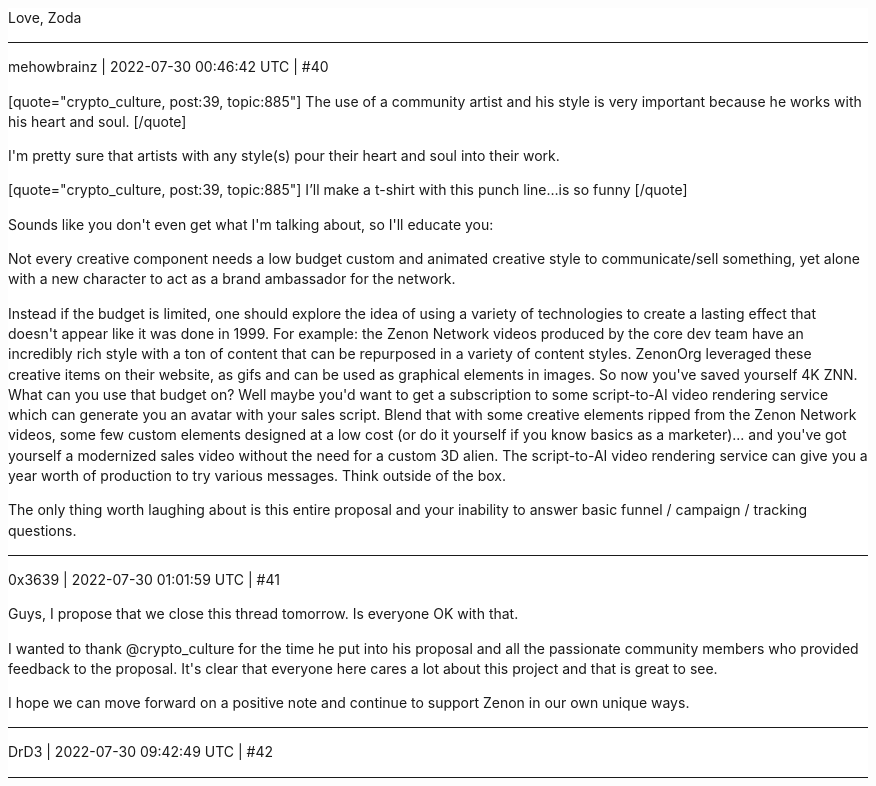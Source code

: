 Love, Zoda

-------------------------

mehowbrainz | 2022-07-30 00:46:42 UTC | #40

[quote="crypto_culture, post:39, topic:885"]
The use of a community artist and his style is very important because he works with his heart and soul.
[/quote]

I'm pretty sure that artists with any style(s) pour their heart and soul into their work.

[quote="crypto_culture, post:39, topic:885"]
I’ll make a t-shirt with this punch line…is so funny
[/quote]

Sounds like you don't even get what I'm talking about, so I'll educate you:

Not every creative component needs a low budget custom and animated creative style to communicate/sell something, yet alone with a new character to act as a brand ambassador for the network.

Instead if the budget is limited, one should explore the idea of using a variety of technologies to create a lasting effect that doesn't appear like it was done in 1999. For example: the Zenon Network videos produced by the core dev team have an incredibly rich style with a ton of content that can be repurposed in a variety of content styles. ZenonOrg leveraged these creative items on their website, as gifs and can be used as graphical elements in images. So now you've saved yourself 4K ZNN. What can you use that budget on?  Well maybe you'd want to get a subscription to some script-to-AI video rendering service which can generate you an avatar with your sales script. Blend that with some creative elements ripped from the Zenon Network videos, some few custom elements designed at a low cost (or do it yourself if you know basics as a marketer)... and you've got yourself a modernized sales video without the need for a custom 3D alien. The script-to-AI video rendering service can give you a year worth of production to try various messages. Think outside of the box.

The only thing worth laughing about is this entire proposal and your inability to answer basic funnel / campaign / tracking questions.

-------------------------

0x3639 | 2022-07-30 01:01:59 UTC | #41

Guys, I propose that we close this thread tomorrow.  Is everyone OK with that.

I wanted to thank @crypto_culture for the time he put into his proposal and all the passionate community members who provided feedback to the proposal.  It's clear that everyone here cares a lot about this project and that is great to see.  

I hope we can move forward on a positive note and continue to support Zenon in our own unique ways.

-------------------------

DrD3 | 2022-07-30 09:42:49 UTC | #42



-------------------------

